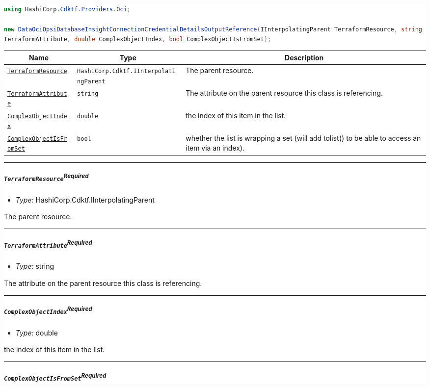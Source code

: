 ```csharp
using HashiCorp.Cdktf.Providers.Oci;

new DataOciOpsiDatabaseInsightConnectionCredentialDetailsOutputReference(IInterpolatingParent TerraformResource, string TerraformAttribute, double ComplexObjectIndex, bool ComplexObjectIsFromSet);
```

| **Name** | **Type** | **Description** |
| --- | --- | --- |
| <code><a href="#rhizo-co-terraform-provider-oci.dataOciOpsiDatabaseInsight.DataOciOpsiDatabaseInsightConnectionCredentialDetailsOutputReference.Initializer.parameter.terraformResource">TerraformResource</a></code> | <code>HashiCorp.Cdktf.IInterpolatingParent</code> | The parent resource. |
| <code><a href="#rhizo-co-terraform-provider-oci.dataOciOpsiDatabaseInsight.DataOciOpsiDatabaseInsightConnectionCredentialDetailsOutputReference.Initializer.parameter.terraformAttribute">TerraformAttribute</a></code> | <code>string</code> | The attribute on the parent resource this class is referencing. |
| <code><a href="#rhizo-co-terraform-provider-oci.dataOciOpsiDatabaseInsight.DataOciOpsiDatabaseInsightConnectionCredentialDetailsOutputReference.Initializer.parameter.complexObjectIndex">ComplexObjectIndex</a></code> | <code>double</code> | the index of this item in the list. |
| <code><a href="#rhizo-co-terraform-provider-oci.dataOciOpsiDatabaseInsight.DataOciOpsiDatabaseInsightConnectionCredentialDetailsOutputReference.Initializer.parameter.complexObjectIsFromSet">ComplexObjectIsFromSet</a></code> | <code>bool</code> | whether the list is wrapping a set (will add tolist() to be able to access an item via an index). |

---

##### `TerraformResource`<sup>Required</sup> <a name="TerraformResource" id="rhizo-co-terraform-provider-oci.dataOciOpsiDatabaseInsight.DataOciOpsiDatabaseInsightConnectionCredentialDetailsOutputReference.Initializer.parameter.terraformResource"></a>

- *Type:* HashiCorp.Cdktf.IInterpolatingParent

The parent resource.

---

##### `TerraformAttribute`<sup>Required</sup> <a name="TerraformAttribute" id="rhizo-co-terraform-provider-oci.dataOciOpsiDatabaseInsight.DataOciOpsiDatabaseInsightConnectionCredentialDetailsOutputReference.Initializer.parameter.terraformAttribute"></a>

- *Type:* string

The attribute on the parent resource this class is referencing.

---

##### `ComplexObjectIndex`<sup>Required</sup> <a name="ComplexObjectIndex" id="rhizo-co-terraform-provider-oci.dataOciOpsiDatabaseInsight.DataOciOpsiDatabaseInsightConnectionCredentialDetailsOutputReference.Initializer.parameter.complexObjectIndex"></a>

- *Type:* double

the index of this item in the list.

---

##### `ComplexObjectIsFromSet`<sup>Required</sup> <a name="ComplexObjectIsFromSet" id="rhizo-co-terraform-provider-oci.dataOciOpsiDatabaseInsight.DataOciOpsiDatabaseInsightConnectionCredentialDetailsOutputReference.Initializer.parameter.complexObjectIsFromSet"></a>
